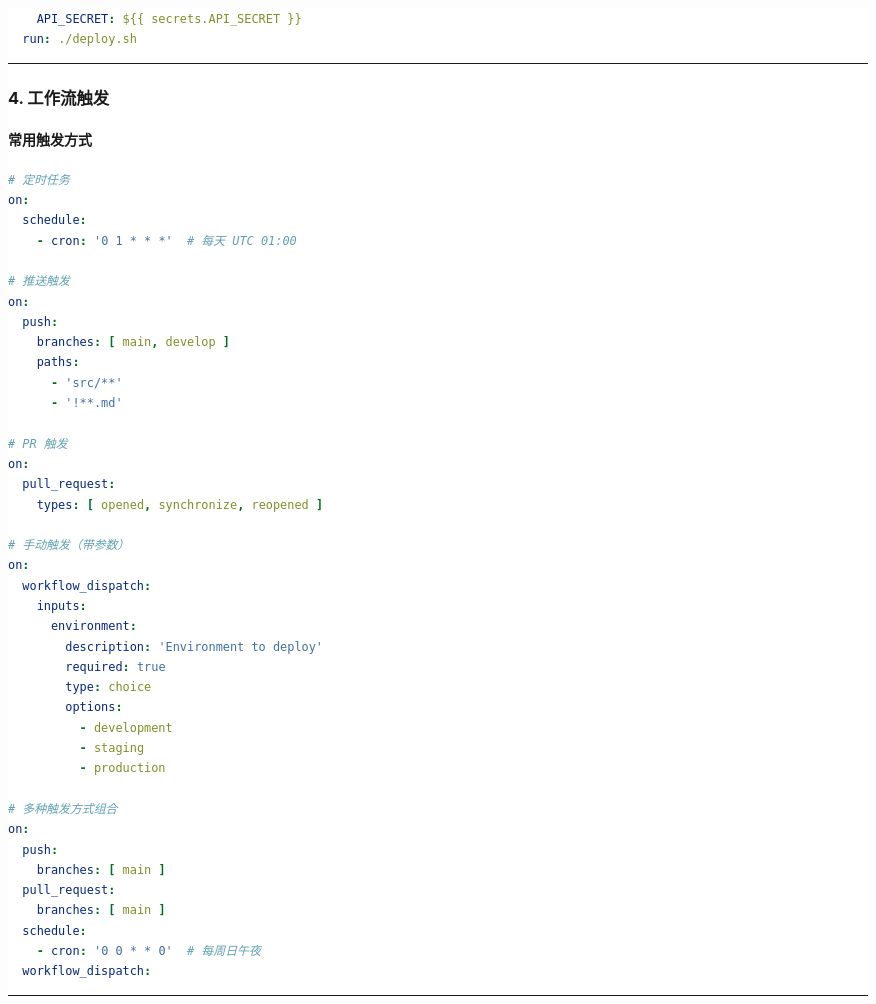 ```yaml
    API_SECRET: ${{ secrets.API_SECRET }}
  run: ./deploy.sh
```

---

### 4. 工作流触发

#### 常用触发方式

```yaml
# 定时任务
on:
  schedule:
    - cron: '0 1 * * *'  # 每天 UTC 01:00

# 推送触发
on:
  push:
    branches: [ main, develop ]
    paths:
      - 'src/**'
      - '!**.md'

# PR 触发
on:
  pull_request:
    types: [ opened, synchronize, reopened ]

# 手动触发（带参数）
on:
  workflow_dispatch:
    inputs:
      environment:
        description: 'Environment to deploy'
        required: true
        type: choice
        options:
          - development
          - staging
          - production

# 多种触发方式组合
on:
  push:
    branches: [ main ]
  pull_request:
    branches: [ main ]
  schedule:
    - cron: '0 0 * * 0'  # 每周日午夜
  workflow_dispatch:
```

---